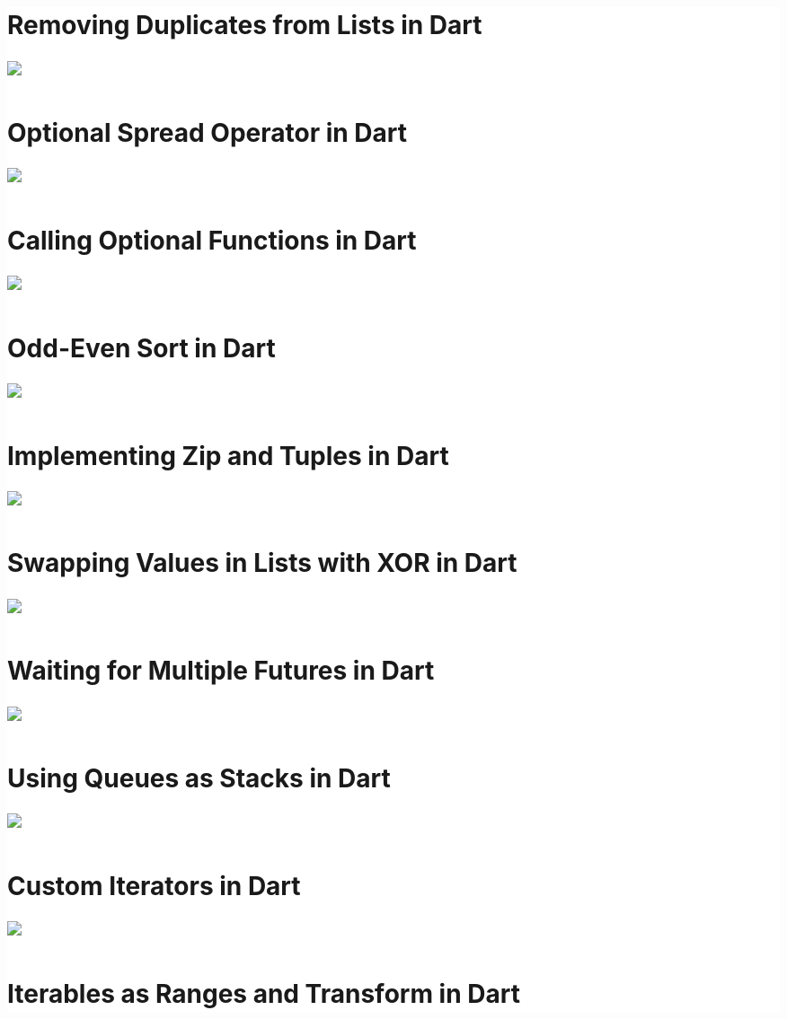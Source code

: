 # Removing Duplicates from Lists in Dart

![](images/removing-duplicates-from-lists-in-dart.jpg)

# Optional Spread Operator in Dart

![](images/optional-spread-operator-in-dart.jpg)

# Calling Optional Functions in Dart

![](images/calling-optional-functions-in-dart.jpg)

# Odd-Even Sort in Dart

![](images/odd-even-sort-in-dart.jpg)

# Implementing Zip and Tuples in Dart

![](images/implementing-zip-and-tuples-in-dart.jpg)

# Swapping Values in Lists with XOR in Dart

![](images/swapping-values-in-lists-with-xor-in-dart.jpg)

# Waiting for Multiple Futures in Dart

![](images/waiting-for-multiple-futures-in-dart.jpg)

# Using Queues as Stacks in Dart

![](images/using-queues-as-stacks-in-dart.jpg)

# Custom Iterators in Dart

![](images/custom-iterators-in-dart.jpg)

# Iterables as Ranges and Transform in Dart
